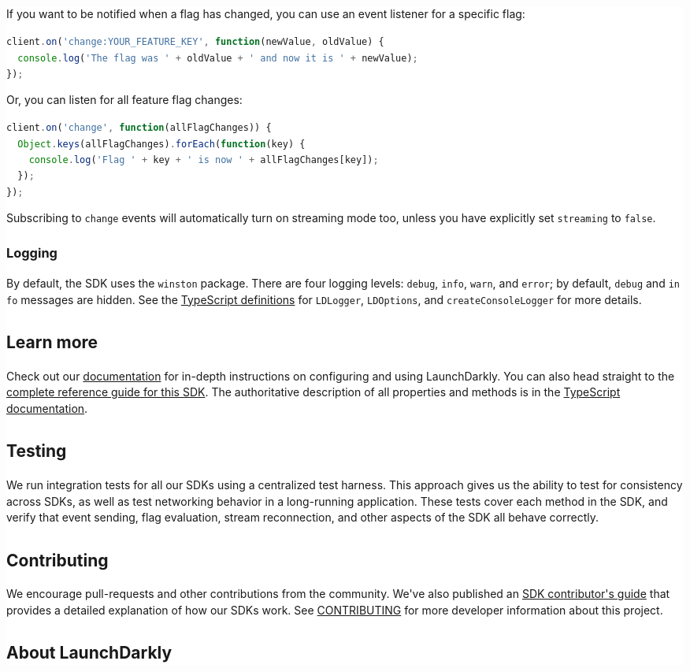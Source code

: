 If you want to be notified when a flag has changed, you can use an event listener for a specific flag:

```js
client.on('change:YOUR_FEATURE_KEY', function(newValue, oldValue) {
  console.log('The flag was ' + oldValue + ' and now it is ' + newValue);
});
```

Or, you can listen for all feature flag changes:

```js
client.on('change', function(allFlagChanges)) {
  Object.keys(allFlagChanges).forEach(function(key) {
    console.log('Flag ' + key + ' is now ' + allFlagChanges[key]);
  });
});
```

Subscribing to `change` events will automatically turn on streaming mode too, unless you have explicitly set `streaming` to `false`.

### Logging

By default, the SDK uses the `winston` package. There are four logging levels: `debug`, `info`, `warn`, and `error`; by default, `debug` and `info` messages are hidden. See the [TypeScript definitions](https://github.com/launchdarkly/js-client/tree/master/packages/ldclient-js-common/typings.d.ts) for `LDLogger`, `LDOptions`, and `createConsoleLogger` for more details.

## Learn more

Check out our [documentation](https://docs.launchdarkly.com) for in-depth instructions on configuring and using LaunchDarkly. You can also head straight to the [complete reference guide for this SDK](https://docs.launchdarkly.com/docs/node-client-sdk-reference). The authoritative description of all properties and methods is in the [TypeScript documentation](https://launchdarkly.github.io/node-client-sdk/).

## Testing
 
We run integration tests for all our SDKs using a centralized test harness. This approach gives us the ability to test for consistency across SDKs, as well as test networking behavior in a long-running application. These tests cover each method in the SDK, and verify that event sending, flag evaluation, stream reconnection, and other aspects of the SDK all behave correctly.

## Contributing

We encourage pull-requests and other contributions from the community. We've also published an [SDK contributor's guide](http://docs.launchdarkly.com/docs/sdk-contributors-guide) that provides a detailed explanation of how our SDKs work. See [CONTRIBUTING](CONTRIBUTING.md) for more developer information about this project.

## About LaunchDarkly
 